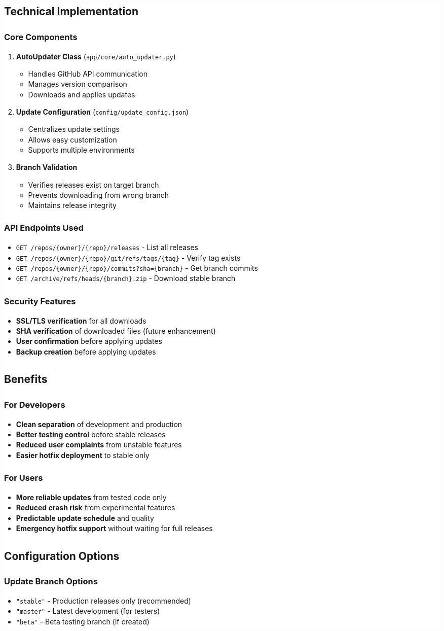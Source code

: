## Technical Implementation

### Core Components

1. **AutoUpdater Class** (`app/core/auto_updater.py`)
   - Handles GitHub API communication
   - Manages version comparison
   - Downloads and applies updates

2. **Update Configuration** (`config/update_config.json`)
   - Centralizes update settings
   - Allows easy customization
   - Supports multiple environments

3. **Branch Validation**
   - Verifies releases exist on target branch
   - Prevents downloading from wrong branch
   - Maintains release integrity

### API Endpoints Used

- `GET /repos/{owner}/{repo}/releases` - List all releases
- `GET /repos/{owner}/{repo}/git/refs/tags/{tag}` - Verify tag exists
- `GET /repos/{owner}/{repo}/commits?sha={branch}` - Get branch commits
- `GET /archive/refs/heads/{branch}.zip` - Download stable branch

### Security Features

- **SSL/TLS verification** for all downloads
- **SHA verification** of downloaded files (future enhancement)
- **User confirmation** before applying updates
- **Backup creation** before applying updates

## Benefits

### For Developers
- **Clean separation** of development and production
- **Better testing control** before stable releases
- **Reduced user complaints** from unstable features
- **Easier hotfix deployment** to stable only

### For Users
- **More reliable updates** from tested code only
- **Reduced crash risk** from experimental features
- **Predictable update schedule** and quality
- **Emergency hotfix support** without waiting for full releases

## Configuration Options

### Update Branch Options
- `"stable"` - Production releases only (recommended)
- `"master"` - Latest development (for testers)
- `"beta"` - Beta testing branch (if created)
